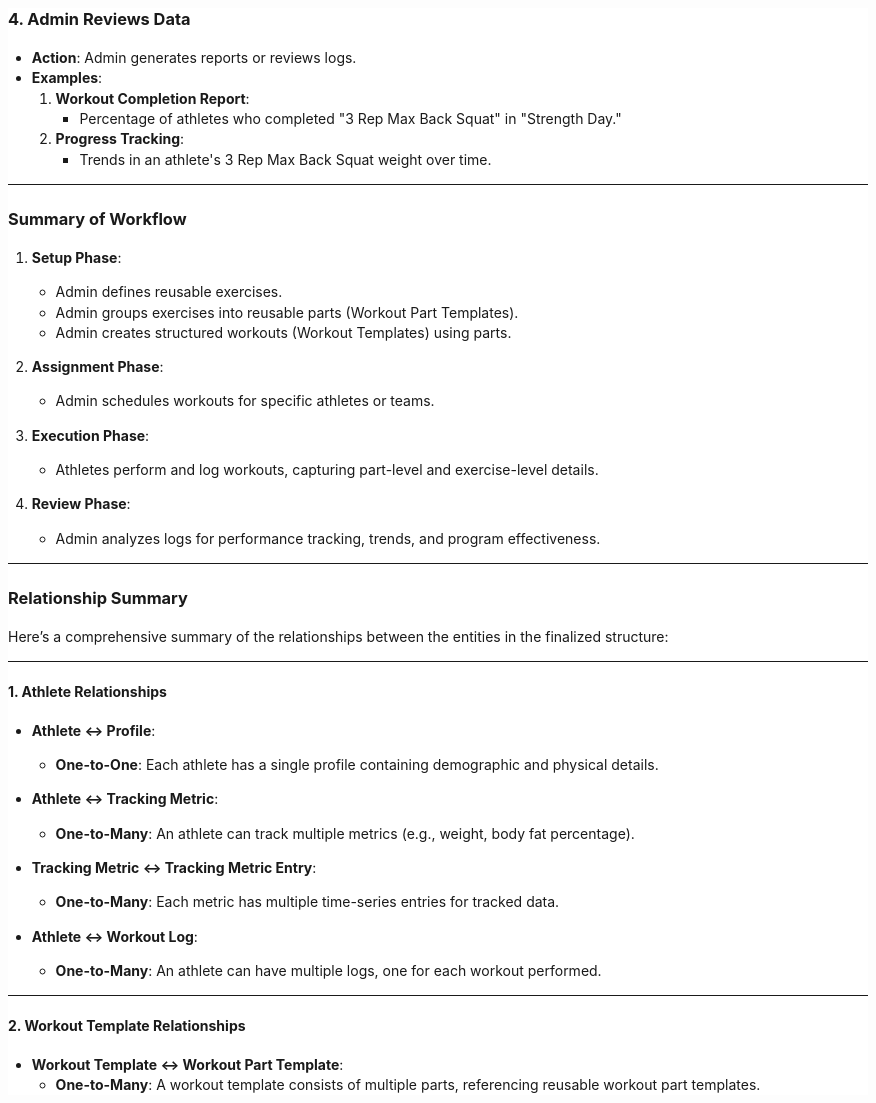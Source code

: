 ### **4. Admin Reviews Data**
- **Action**: Admin generates reports or reviews logs.
- **Examples**:
  1. **Workout Completion Report**:
     - Percentage of athletes who completed "3 Rep Max Back Squat" in "Strength Day."
  2. **Progress Tracking**:
     - Trends in an athlete's 3 Rep Max Back Squat weight over time.

---

### **Summary of Workflow**

1. **Setup Phase**:
   - Admin defines reusable exercises.
   - Admin groups exercises into reusable parts (Workout Part Templates).
   - Admin creates structured workouts (Workout Templates) using parts.

2. **Assignment Phase**:
   - Admin schedules workouts for specific athletes or teams.

3. **Execution Phase**:
   - Athletes perform and log workouts, capturing part-level and exercise-level details.

4. **Review Phase**:
   - Admin analyzes logs for performance tracking, trends, and program effectiveness.

---

### **Relationship Summary**

Here’s a comprehensive summary of the relationships between the entities in the finalized structure:

---

#### **1. Athlete Relationships**
- **Athlete ↔ Profile**:  
  - **One-to-One**: Each athlete has a single profile containing demographic and physical details.

- **Athlete ↔ Tracking Metric**:  
  - **One-to-Many**: An athlete can track multiple metrics (e.g., weight, body fat percentage).

- **Tracking Metric ↔ Tracking Metric Entry**:  
  - **One-to-Many**: Each metric has multiple time-series entries for tracked data.

- **Athlete ↔ Workout Log**:  
  - **One-to-Many**: An athlete can have multiple logs, one for each workout performed.

---

#### **2. Workout Template Relationships**
- **Workout Template ↔ Workout Part Template**:  
  - **One-to-Many**: A workout template consists of multiple parts, referencing reusable workout part templates.
